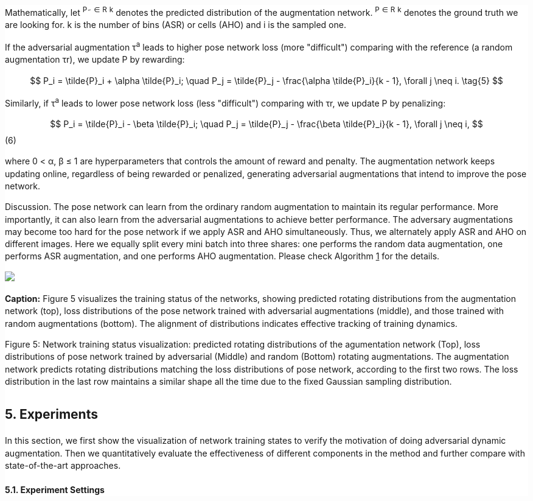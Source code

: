 Mathematically, let <sup>P</sup>˜ <sup>∈</sup> <sup>R</sup> <sup>k</sup> denotes the predicted distribution of the augmentation network. <sup>P</sup> <sup>∈</sup> <sup>R</sup> <sup>k</sup> denotes the ground truth we are looking for. k is the number of bins (ASR) or cells (AHO) and i is the sampled one.

If the adversarial augmentation τ<sup>a</sup> leads to higher pose network loss (more "difficult") comparing with the reference (a random augmentation τr), we update P by rewarding:

$$
P_i = \tilde{P}_i + \alpha \tilde{P}_i; \quad P_j = \tilde{P}_j - \frac{\alpha \tilde{P}_i}{k - 1}, \forall j \neq i. \tag{5}
$$

Similarly, if τ<sup>a</sup> leads to lower pose network loss (less "difficult") comparing with τr, we update P by penalizing:

$$
P_i = \tilde{P}_i - \beta \tilde{P}_i; \quad P_j = \tilde{P}_j - \frac{\beta \tilde{P}_i}{k - 1}, \forall j \neq i,
$$
 (6)

where 0 < α, β ≤ 1 are hyperparameters that controls the amount of reward and penalty. The augmentation network keeps updating online, regardless of being rewarded or penalized, generating adversarial augmentations that intend to improve the pose network.

Discussion. The pose network can learn from the ordinary random augmentation to maintain its regular performance. More importantly, it can also learn from the adversarial augmentations to achieve better performance. The adversary augmentations may become too hard for the pose network if we apply ASR and AHO simultaneously. Thus, we alternately apply ASR and AHO on different images. Here we equally split every mini batch into three shares: one performs the random data augmentation, one performs ASR augmentation, and one performs AHO augmentation. Please check Algorithm [1](#page-4-3) for the details.

<span id="page-5-0"></span>![](_page_5_Figure_0.jpeg)

**Caption:** Figure 5 visualizes the training status of the networks, showing predicted rotating distributions from the augmentation network (top), loss distributions of the pose network trained with adversarial augmentations (middle), and those trained with random augmentations (bottom). The alignment of distributions indicates effective tracking of training dynamics.

Figure 5: Network training status visualization: predicted rotating distributions of the agumentation network (Top), loss distributions of pose network trained by adversarial (Middle) and random (Bottom) rotating augmentations. The augmentation network predicts rotating distributions matching the loss distributions of pose network, according to the first two rows. The loss distribution in the last row maintains a similar shape all the time due to the fixed Gaussian sampling distribution.

## 5. Experiments

In this section, we first show the visualization of network training states to verify the motivation of doing adversarial dynamic augmentation. Then we quantitatively evaluate the effectiveness of different components in the method and further compare with state-of-the-art approaches.

#### 5.1. Experiment Settings
